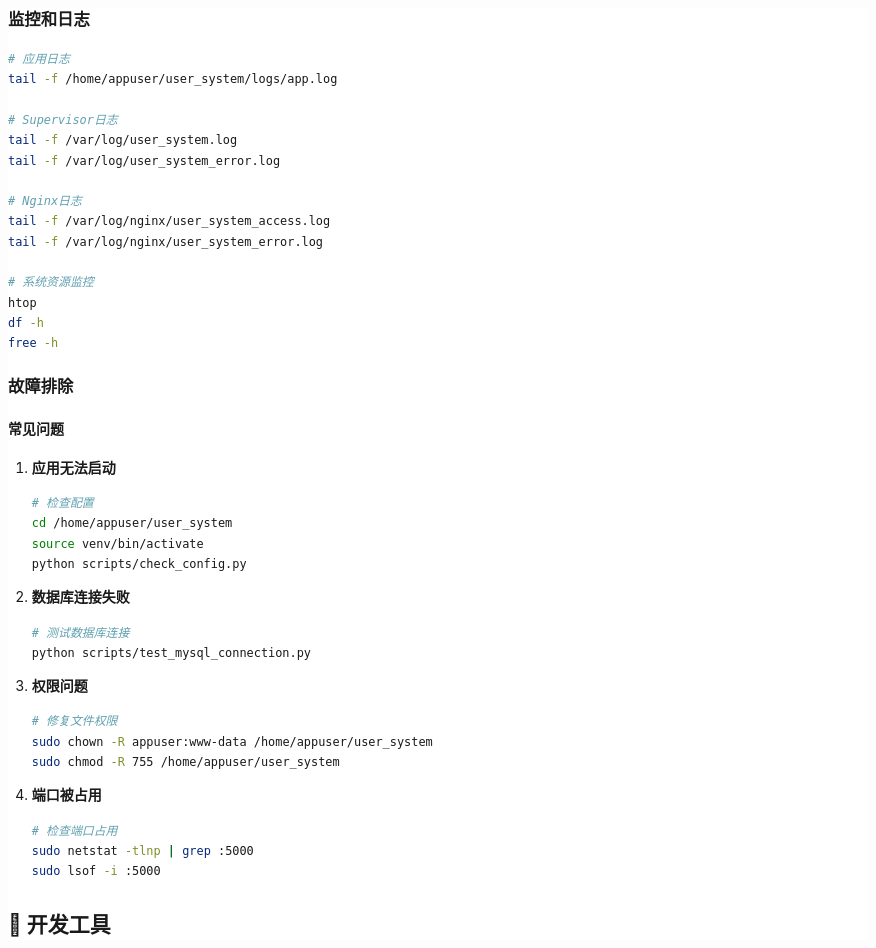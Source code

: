 ### 监控和日志

```bash
# 应用日志
tail -f /home/appuser/user_system/logs/app.log

# Supervisor日志
tail -f /var/log/user_system.log
tail -f /var/log/user_system_error.log

# Nginx日志
tail -f /var/log/nginx/user_system_access.log
tail -f /var/log/nginx/user_system_error.log

# 系统资源监控
htop
df -h
free -h
```

### 故障排除

#### 常见问题

1. **应用无法启动**
   ```bash
   # 检查配置
   cd /home/appuser/user_system
   source venv/bin/activate
   python scripts/check_config.py
   ```

2. **数据库连接失败**
   ```bash
   # 测试数据库连接
   python scripts/test_mysql_connection.py
   ```

3. **权限问题**
   ```bash
   # 修复文件权限
   sudo chown -R appuser:www-data /home/appuser/user_system
   sudo chmod -R 755 /home/appuser/user_system
   ```

4. **端口被占用**
   ```bash
   # 检查端口占用
   sudo netstat -tlnp | grep :5000
   sudo lsof -i :5000
   ```

## 🔧 开发工具
